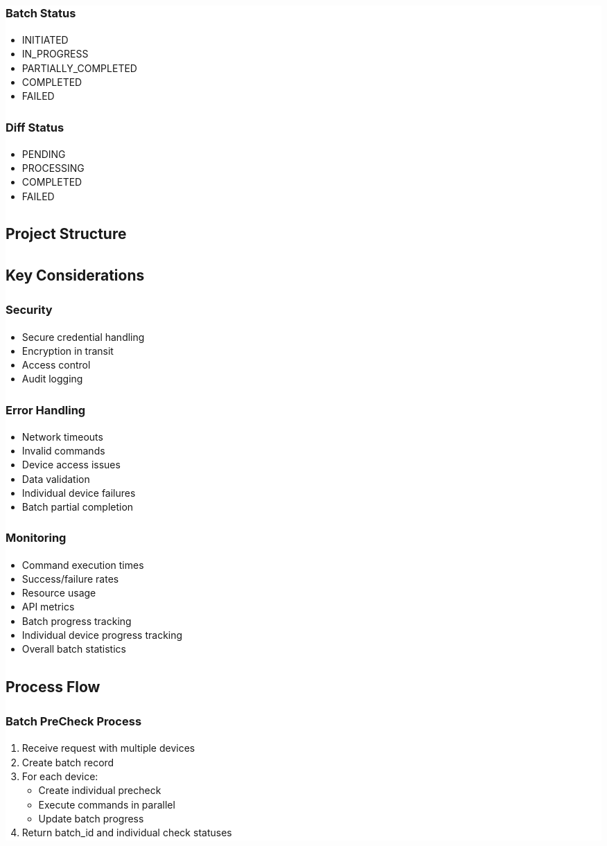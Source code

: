 ### Batch Status
- INITIATED
- IN_PROGRESS
- PARTIALLY_COMPLETED
- COMPLETED
- FAILED

### Diff Status
- PENDING
- PROCESSING
- COMPLETED
- FAILED

## Project Structure

## Key Considerations

### Security
- Secure credential handling
- Encryption in transit
- Access control
- Audit logging

### Error Handling
- Network timeouts
- Invalid commands
- Device access issues
- Data validation
- Individual device failures
- Batch partial completion

### Monitoring
- Command execution times
- Success/failure rates
- Resource usage
- API metrics
- Batch progress tracking
- Individual device progress tracking
- Overall batch statistics

## Process Flow

### Batch PreCheck Process
1. Receive request with multiple devices
2. Create batch record
3. For each device:
   - Create individual precheck
   - Execute commands in parallel
   - Update batch progress
4. Return batch_id and individual check statuses
